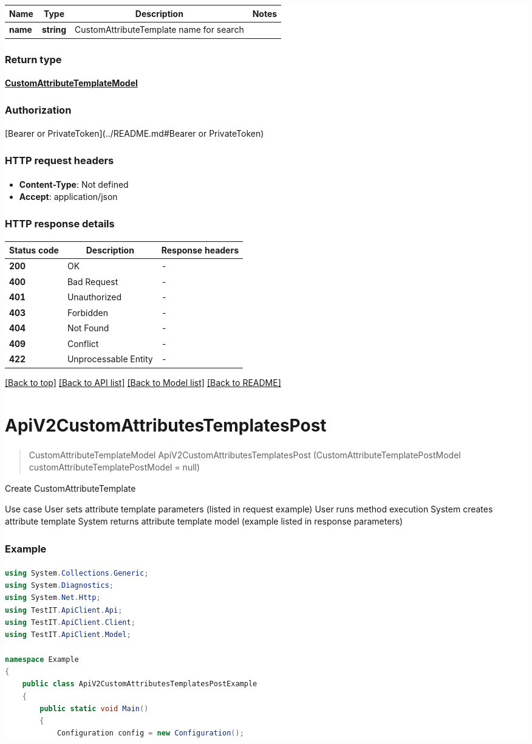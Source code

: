 | Name | Type | Description | Notes |
|------|------|-------------|-------|
| **name** | **string** | CustomAttributeTemplate name for search |  |

### Return type

[**CustomAttributeTemplateModel**](CustomAttributeTemplateModel.md)

### Authorization

[Bearer or PrivateToken](../README.md#Bearer or PrivateToken)

### HTTP request headers

 - **Content-Type**: Not defined
 - **Accept**: application/json


### HTTP response details
| Status code | Description | Response headers |
|-------------|-------------|------------------|
| **200** | OK |  -  |
| **400** | Bad Request |  -  |
| **401** | Unauthorized |  -  |
| **403** | Forbidden |  -  |
| **404** | Not Found |  -  |
| **409** | Conflict |  -  |
| **422** | Unprocessable Entity |  -  |

[[Back to top]](#) [[Back to API list]](../README.md#documentation-for-api-endpoints) [[Back to Model list]](../README.md#documentation-for-models) [[Back to README]](../README.md)

<a id="apiv2customattributestemplatespost"></a>
# **ApiV2CustomAttributesTemplatesPost**
> CustomAttributeTemplateModel ApiV2CustomAttributesTemplatesPost (CustomAttributeTemplatePostModel customAttributeTemplatePostModel = null)

Create CustomAttributeTemplate

  Use case    User sets attribute template parameters (listed in request example)    User runs method execution    System creates attribute template    System returns attribute template model (example listed in response parameters)

### Example
```csharp
using System.Collections.Generic;
using System.Diagnostics;
using System.Net.Http;
using TestIT.ApiClient.Api;
using TestIT.ApiClient.Client;
using TestIT.ApiClient.Model;

namespace Example
{
    public class ApiV2CustomAttributesTemplatesPostExample
    {
        public static void Main()
        {
            Configuration config = new Configuration();
```